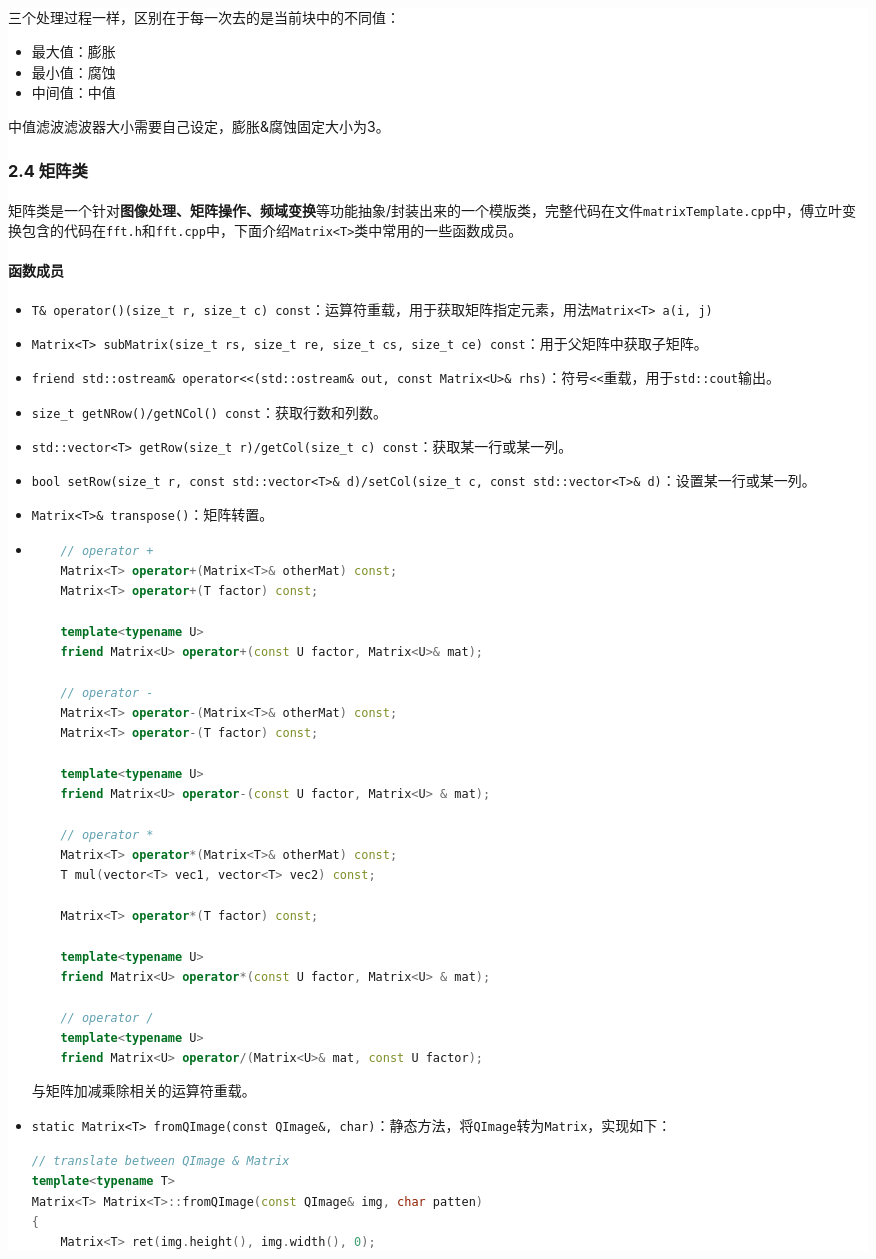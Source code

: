 三个处理过程一样，区别在于每一次去的是当前块中的不同值：

* 最大值：膨胀
* 最小值：腐蚀
* 中间值：中值


中值滤波滤波器大小需要自己设定，膨胀&腐蚀固定大小为3。


### 2.4 矩阵类

矩阵类是一个针对**图像处理、矩阵操作、频域变换**等功能抽象/封装出来的一个模版类，完整代码在文件`matrixTemplate.cpp`中，傅立叶变换包含的代码在`fft.h`和`fft.cpp`中，下面介绍`Matrix<T>`类中常用的一些函数成员。

#### 函数成员

* `T& operator()(size_t r, size_t c) const`：运算符重载，用于获取矩阵指定元素，用法`Matrix<T> a(i, j)`

* `Matrix<T> subMatrix(size_t rs, size_t re, size_t cs, size_t ce) const`：用于父矩阵中获取子矩阵。

* `friend std::ostream& operator<<(std::ostream& out, const Matrix<U>& rhs)`：符号`<<`重载，用于`std::cout`输出。

* `size_t getNRow()/getNCol() const`：获取行数和列数。

* `std::vector<T> getRow(size_t r)/getCol(size_t c) const`：获取某一行或某一列。

* `bool setRow(size_t r, const std::vector<T>& d)/setCol(size_t c, const std::vector<T>& d)`：设置某一行或某一列。

* `Matrix<T>& transpose()`：矩阵转置。

* ```cpp
      // operator +
      Matrix<T> operator+(Matrix<T>& otherMat) const;
      Matrix<T> operator+(T factor) const;
      
      template<typename U>
      friend Matrix<U> operator+(const U factor, Matrix<U>& mat);
      
      // operator -
      Matrix<T> operator-(Matrix<T>& otherMat) const;
      Matrix<T> operator-(T factor) const;
      
      template<typename U>
      friend Matrix<U> operator-(const U factor, Matrix<U> & mat);
      
      // operator *
      Matrix<T> operator*(Matrix<T>& otherMat) const;
      T mul(vector<T> vec1, vector<T> vec2) const;
      
      Matrix<T> operator*(T factor) const;
      
      template<typename U>
      friend Matrix<U> operator*(const U factor, Matrix<U> & mat);

      // operator /
      template<typename U>
      friend Matrix<U> operator/(Matrix<U>& mat, const U factor);
  ```

  与矩阵加减乘除相关的运算符重载。

* `static Matrix<T> fromQImage(const QImage&, char)`：静态方法，将`QImage`转为`Matrix`，实现如下：

  ```cpp
  // translate between QImage & Matrix
  template<typename T>
  Matrix<T> Matrix<T>::fromQImage(const QImage& img, char patten)
  {
      Matrix<T> ret(img.height(), img.width(), 0);

  ```